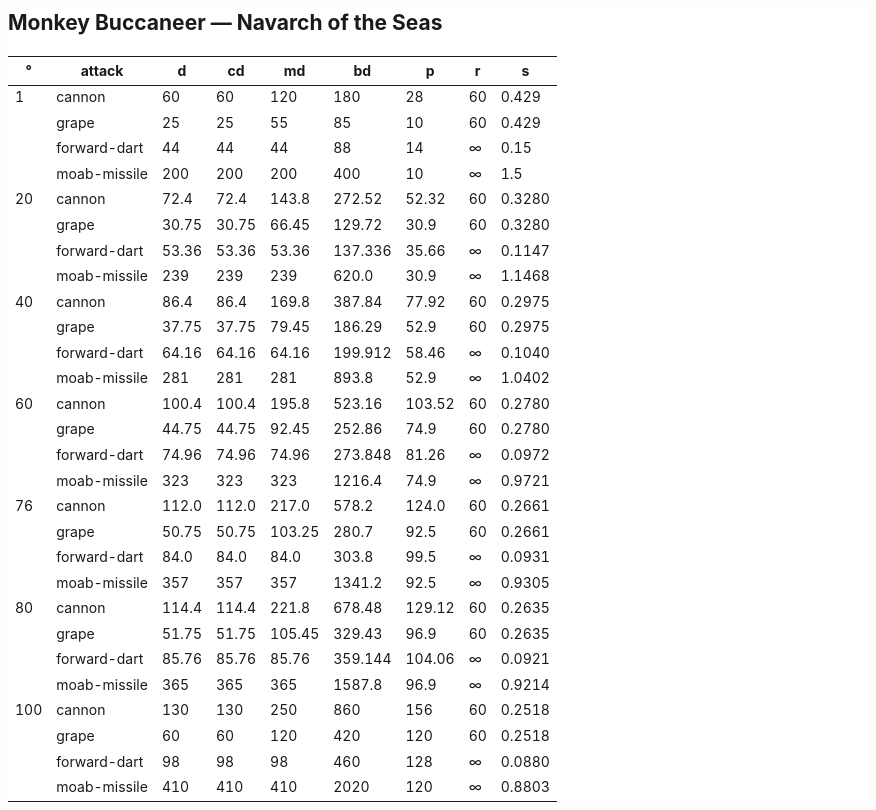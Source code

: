 ## Monkey Buccaneer — Navarch of the Seas

|°|attack|d|cd|md|bd|p|r|s|
|---|---|---|---|---|---|---|---|---|
|1|cannon|60|60|120|180|28|60|0.429|
||grape|25|25|55|85|10|60|0.429|
||forward-dart|44|44|44|88|14|∞|0.15|
||moab-missile|200|200|200|400|10|∞|1.5|
|20|cannon|72.4|72.4|143.8|272.52|52.32|60|0.3280|
||grape|30.75|30.75|66.45|129.72|30.9|60|0.3280|
||forward-dart|53.36|53.36|53.36|137.336|35.66|∞|0.1147|
||moab-missile|239|239|239|620.0|30.9|∞|1.1468|
|40|cannon|86.4|86.4|169.8|387.84|77.92|60|0.2975|
||grape|37.75|37.75|79.45|186.29|52.9|60|0.2975|
||forward-dart|64.16|64.16|64.16|199.912|58.46|∞|0.1040|
||moab-missile|281|281|281|893.8|52.9|∞|1.0402|
|60|cannon|100.4|100.4|195.8|523.16|103.52|60|0.2780|
||grape|44.75|44.75|92.45|252.86|74.9|60|0.2780|
||forward-dart|74.96|74.96|74.96|273.848|81.26|∞|0.0972|
||moab-missile|323|323|323|1216.4|74.9|∞|0.9721|
|76|cannon|112.0|112.0|217.0|578.2|124.0|60|0.2661|
||grape|50.75|50.75|103.25|280.7|92.5|60|0.2661|
||forward-dart|84.0|84.0|84.0|303.8|99.5|∞|0.0931|
||moab-missile|357|357|357|1341.2|92.5|∞|0.9305|
|80|cannon|114.4|114.4|221.8|678.48|129.12|60|0.2635|
||grape|51.75|51.75|105.45|329.43|96.9|60|0.2635|
||forward-dart|85.76|85.76|85.76|359.144|104.06|∞|0.0921|
||moab-missile|365|365|365|1587.8|96.9|∞|0.9214|
|100|cannon|130|130|250|860|156|60|0.2518|
||grape|60|60|120|420|120|60|0.2518|
||forward-dart|98|98|98|460|128|∞|0.0880|
||moab-missile|410|410|410|2020|120|∞|0.8803|